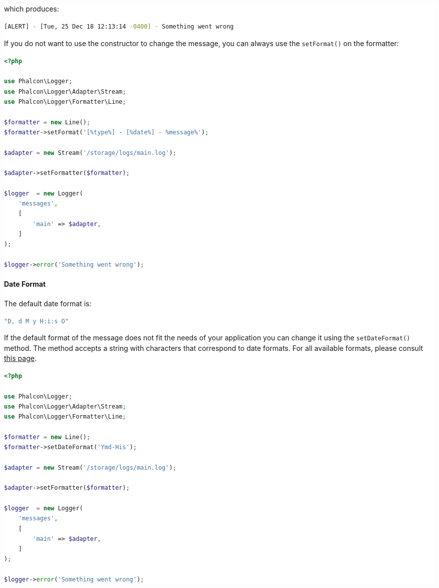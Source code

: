which produces:

```bash
[ALERT] - [Tue, 25 Dec 18 12:13:14 -0400] - Something went wrong
```

If you do not want to use the constructor to change the message, you can always use the `setFormat()` on the formatter:

```php
<?php

use Phalcon\Logger;
use Phalcon\Logger\Adapter\Stream;
use Phalcon\Logger\Formatter\Line;

$formatter = new Line();
$formatter->setFormat('[%type%] - [%date%] - %message%');

$adapter = new Stream('/storage/logs/main.log');

$adapter->setFormatter($formatter);

$logger  = new Logger(
    'messages',
    [
        'main' => $adapter,
    ]
);

$logger->error('Something went wrong');
```

#### Date Format

The default date format is:

```bash
"D, d M y H:i:s O"
```

If the default format of the message does not fit the needs of your application you can change it using the `setDateFormat()` method. The method accepts a string with characters that correspond to date formats. For all available formats, please consult [this page](https://secure.php.net/manual/en/function.date.php).

```php
<?php

use Phalcon\Logger;
use Phalcon\Logger\Adapter\Stream;
use Phalcon\Logger\Formatter\Line;

$formatter = new Line();
$formatter->setDateFormat('Ymd-His');

$adapter = new Stream('/storage/logs/main.log');

$adapter->setFormatter($formatter);

$logger  = new Logger(
    'messages',
    [
        'main' => $adapter,
    ]
);

$logger->error('Something went wrong'); 
```